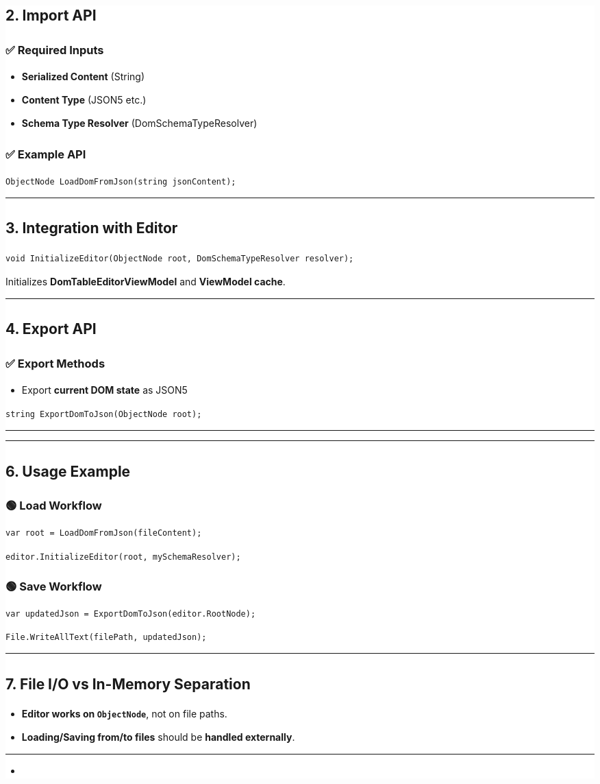 ## **2\. Import API**

### **✅ Required Inputs**

* **Serialized Content** (String)

* **Content Type** (JSON5 etc.)

* **Schema Type Resolver** (DomSchemaTypeResolver)

### **✅ Example API**

`ObjectNode LoadDomFromJson(string jsonContent);`

---

## **3\. Integration with Editor**

`void InitializeEditor(ObjectNode root, DomSchemaTypeResolver resolver);`

Initializes **DomTableEditorViewModel** and **ViewModel cache**.

---

## **4\. Export API**

### **✅ Export Methods**

* Export **current DOM state** as JSON5

`string ExportDomToJson(ObjectNode root);`

---

---

## **6\. Usage Example**

### **🟢 Load Workflow**

`var root = LoadDomFromJson(fileContent);`

`editor.InitializeEditor(root, mySchemaResolver);`

### **🟢 Save Workflow**

`var updatedJson = ExportDomToJson(editor.RootNode);`

`File.WriteAllText(filePath, updatedJson);`

---

## **7\. File I/O vs In-Memory Separation**

* **Editor works on `ObjectNode`**, not on file paths.

* **Loading/Saving from/to files** should be **handled externally**.

---

* 

